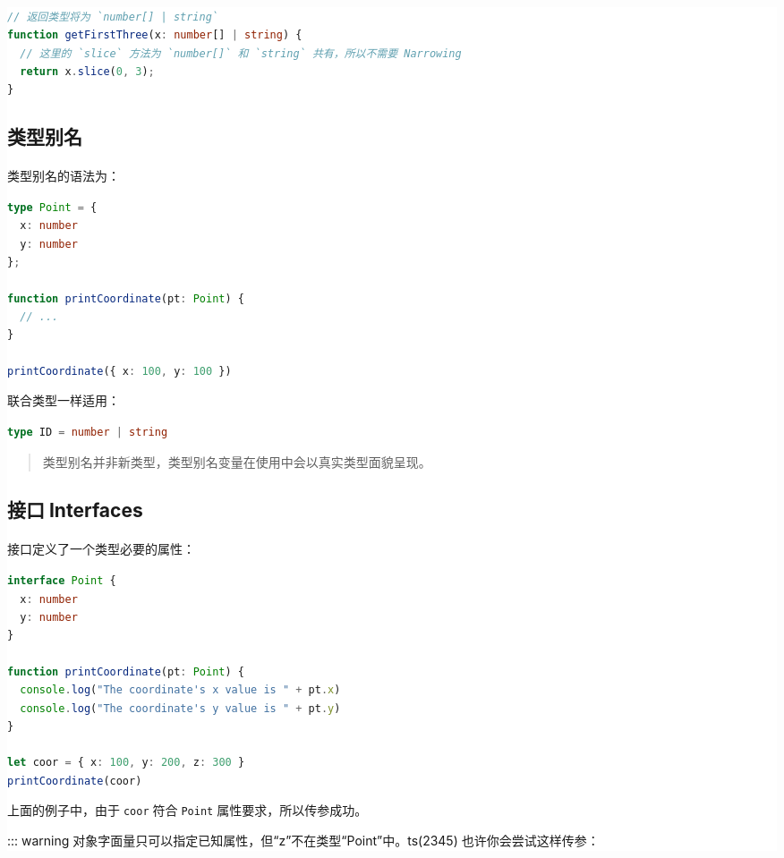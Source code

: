```ts
// 返回类型将为 `number[] | string`
function getFirstThree(x: number[] | string) {
  // 这里的 `slice` 方法为 `number[]` 和 `string` 共有，所以不需要 Narrowing
  return x.slice(0, 3);
}
```

## 类型别名

类型别名的语法为：

```ts
type Point = {
  x: number
  y: number
};

function printCoordinate(pt: Point) {
  // ...
}

printCoordinate({ x: 100, y: 100 })
```

联合类型一样适用：

```ts
type ID = number | string
```

> 类型别名并非新类型，类型别名变量在使用中会以真实类型面貌呈现。

## 接口 Interfaces

接口定义了一个类型必要的属性：

```ts
interface Point {
  x: number
  y: number
}

function printCoordinate(pt: Point) {
  console.log("The coordinate's x value is " + pt.x)
  console.log("The coordinate's y value is " + pt.y)
}

let coor = { x: 100, y: 200, z: 300 }
printCoordinate(coor)
```

上面的例子中，由于 `coor` 符合 `Point` 属性要求，所以传参成功。

::: warning 对象字面量只可以指定已知属性，但“z”不在类型“Point”中。ts(2345)
也许你会尝试这样传参：
